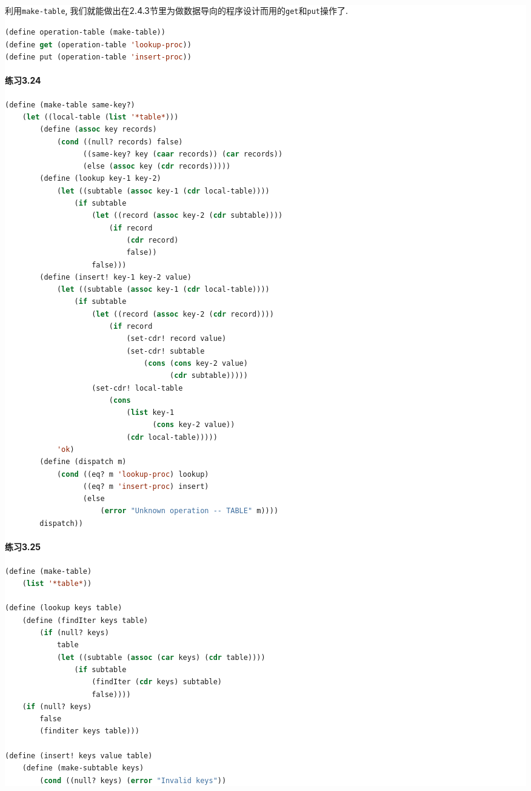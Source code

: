 利用`make-table`, 我们就能做出在2.4.3节里为做数据导向的程序设计而用的`get`和`put`操作了.  
```lisp
(define operation-table (make-table))
(define get (operation-table 'lookup-proc))
(define put (operation-table 'insert-proc))
```
#### 练习3.24
```lisp
(define (make-table same-key?)
	(let ((local-table (list '*table*)))
		(define (assoc key records)
			(cond ((null? records) false)
				  ((same-key? key (caar records)) (car records))
				  (else (assoc key (cdr records)))))
		(define (lookup key-1 key-2)
			(let ((subtable (assoc key-1 (cdr local-table))))
				(if subtable
					(let ((record (assoc key-2 (cdr subtable))))
						(if record
							(cdr record)
							false))
					false)))
	    (define (insert! key-1 key-2 value)
			(let ((subtable (assoc key-1 (cdr local-table))))
				(if subtable
					(let ((record (assoc key-2 (cdr record))))
						(if record
							(set-cdr! record value)
							(set-cdr! subtable
								(cons (cons key-2 value)
									  (cdr subtable)))))
					(set-cdr! local-table
						(cons
							(list key-1
								  (cons key-2 value))
							(cdr local-table)))))
	        'ok)
		(define (dispatch m)
			(cond ((eq? m 'lookup-proc) lookup)
			      ((eq? m 'insert-proc) insert)
				  (else 
					  (error "Unknown operation -- TABLE" m))))
	    dispatch))
```
#### 练习3.25
```lisp
(define (make-table)
	(list '*table*))

(define (lookup keys table)
	(define (findIter keys table)
		(if (null? keys)
			table
			(let ((subtable (assoc (car keys) (cdr table))))
				(if subtable
					(findIter (cdr keys) subtable)
					false))))
	(if (null? keys)
		false
		(finditer keys table)))
		
(define (insert! keys value table)
	(define (make-subtable keys)
		(cond ((null? keys) (error "Invalid keys"))
```
